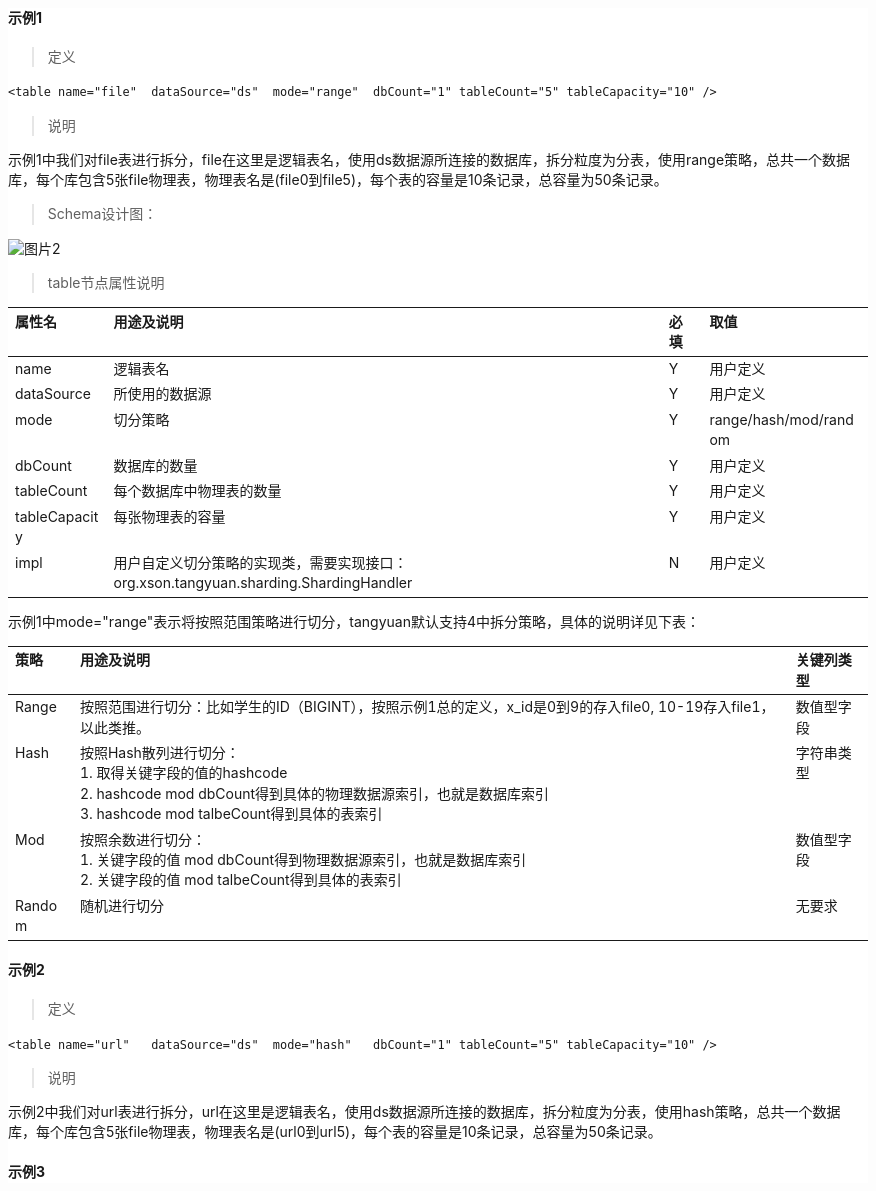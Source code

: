 #### 示例1

> 定义

	<table name="file" 	dataSource="ds"  mode="range"  dbCount="1" tableCount="5" tableCapacity="10" />

> 说明

示例1中我们对file表进行拆分，file在这里是逻辑表名，使用ds数据源所连接的数据库，拆分粒度为分表，使用range策略，总共一个数据库，每个库包含5张file物理表，物理表名是(file0到file5)，每个表的容量是10条记录，总容量为50条记录。

> Schema设计图：

![图片2](images/9.1.png)

> table节点属性说明

| 属性名 | 用途及说明 | 必填 | 取值 |
| :-- | :--| :-- | :-- |
| name | 逻辑表名 | Y | 用户定义 |
| dataSource | 所使用的数据源 | Y | 用户定义 |
| mode | 切分策略 | Y | range/hash/mod/random |
| dbCount | 数据库的数量 | Y | 用户定义 |
| tableCount | 每个数据库中物理表的数量 | Y | 用户定义 |
| tableCapacity | 每张物理表的容量 | Y | 用户定义 |
| impl | 用户自定义切分策略的实现类，需要实现接口：org.xson.tangyuan.sharding.ShardingHandler	 | N | 用户定义 	

示例1中mode="range"表示将按照范围策略进行切分，tangyuan默认支持4中拆分策略，具体的说明详见下表：

| 策略 | 用途及说明 | 关键列类型 |
| :-- | :--| :-- |
| Range | 按照范围进行切分：比如学生的ID（BIGINT），按照示例1总的定义，x_id是0到9的存入file0, 10-19存入file1，以此类推。 | 数值型字段 |
| Hash | 按照Hash散列进行切分：<br />1. 取得关键字段的值的hashcode<br />2. hashcode mod dbCount得到具体的物理数据源索引，也就是数据库索引<br />3. hashcode mod talbeCount得到具体的表索引 | 字符串类型 |
| Mod | 按照余数进行切分：<br />1. 关键字段的值 mod dbCount得到物理数据源索引，也就是数据库索引<br />2. 关键字段的值 mod talbeCount得到具体的表索引 | 数值型字段 |
| Random | 随机进行切分 | 无要求 |

#### 示例2

> 定义

	<table name="url" 	dataSource="ds"  mode="hash"   dbCount="1" tableCount="5" tableCapacity="10" />

> 说明

示例2中我们对url表进行拆分，url在这里是逻辑表名，使用ds数据源所连接的数据库，拆分粒度为分表，使用hash策略，总共一个数据库，每个库包含5张file物理表，物理表名是(url0到url5)，每个表的容量是10条记录，总容量为50条记录。

#### 示例3
